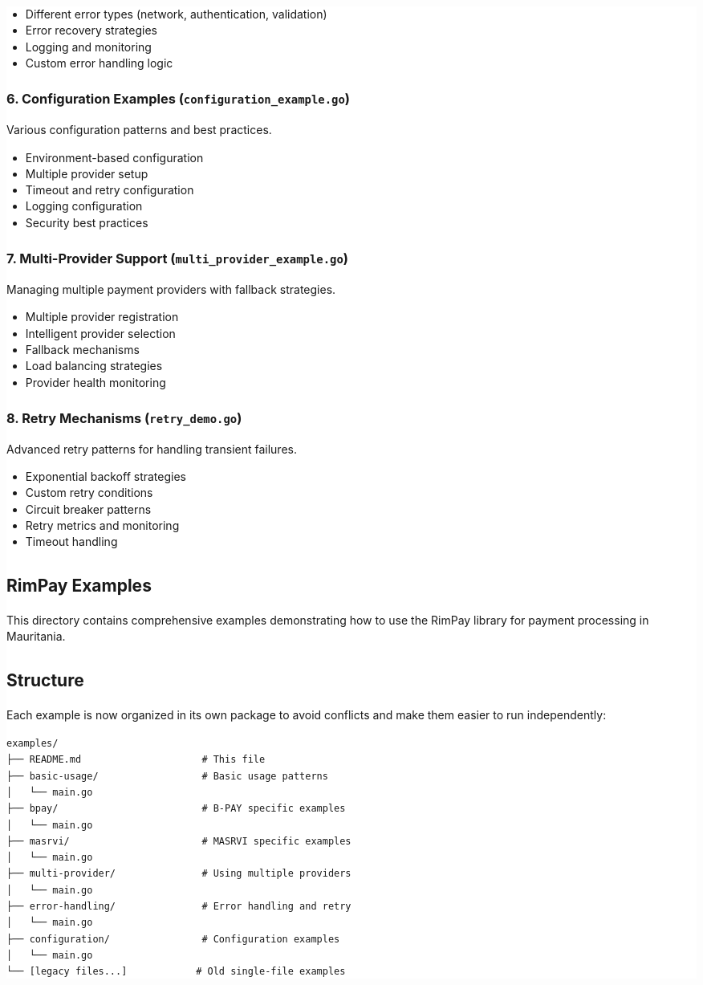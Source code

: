 - Different error types (network, authentication, validation)
- Error recovery strategies
- Logging and monitoring
- Custom error handling logic

### 6. Configuration Examples (`configuration_example.go`)
Various configuration patterns and best practices.

- Environment-based configuration
- Multiple provider setup
- Timeout and retry configuration
- Logging configuration
- Security best practices

### 7. Multi-Provider Support (`multi_provider_example.go`)
Managing multiple payment providers with fallback strategies.

- Multiple provider registration
- Intelligent provider selection
- Fallback mechanisms
- Load balancing strategies
- Provider health monitoring

### 8. Retry Mechanisms (`retry_demo.go`)
Advanced retry patterns for handling transient failures.

- Exponential backoff strategies
- Custom retry conditions
- Circuit breaker patterns
- Retry metrics and monitoring
- Timeout handling

## RimPay Examples

This directory contains comprehensive examples demonstrating how to use the RimPay library for payment processing in Mauritania.

## Structure

Each example is now organized in its own package to avoid conflicts and make them easier to run independently:

```
examples/
├── README.md                     # This file
├── basic-usage/                  # Basic usage patterns
│   └── main.go
├── bpay/                         # B-PAY specific examples
│   └── main.go
├── masrvi/                       # MASRVI specific examples
│   └── main.go
├── multi-provider/               # Using multiple providers
│   └── main.go
├── error-handling/               # Error handling and retry
│   └── main.go
├── configuration/                # Configuration examples
│   └── main.go
└── [legacy files...]            # Old single-file examples
```
